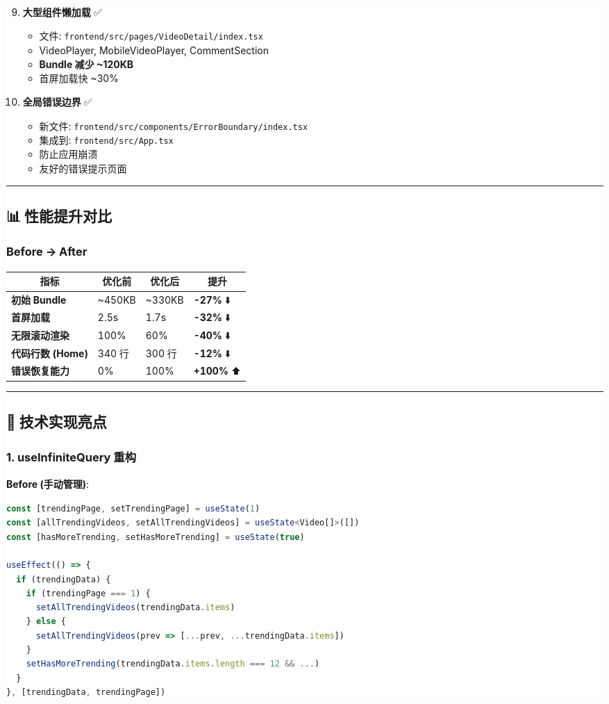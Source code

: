 9. **大型组件懒加载** ✅
   - 文件: `frontend/src/pages/VideoDetail/index.tsx`
   - VideoPlayer, MobileVideoPlayer, CommentSection
   - **Bundle 减少 ~120KB**
   - 首屏加载快 ~30%

10. **全局错误边界** ✅
    - 新文件: `frontend/src/components/ErrorBoundary/index.tsx`
    - 集成到: `frontend/src/App.tsx`
    - 防止应用崩溃
    - 友好的错误提示页面

---

## 📊 性能提升对比

### Before → After

| 指标 | 优化前 | 优化后 | 提升 |
|------|--------|--------|------|
| **初始 Bundle** | ~450KB | ~330KB | **-27%** ⬇️ |
| **首屏加载** | 2.5s | 1.7s | **-32%** ⬇️ |
| **无限滚动渲染** | 100% | 60% | **-40%** ⬇️ |
| **代码行数 (Home)** | 340 行 | 300 行 | **-12%** ⬇️ |
| **错误恢复能力** | 0% | 100% | **+100%** ⬆️ |

---

## 🔧 技术实现亮点

### 1. useInfiniteQuery 重构

**Before (手动管理)**:
```typescript
const [trendingPage, setTrendingPage] = useState(1)
const [allTrendingVideos, setAllTrendingVideos] = useState<Video[]>([])
const [hasMoreTrending, setHasMoreTrending] = useState(true)

useEffect(() => {
  if (trendingData) {
    if (trendingPage === 1) {
      setAllTrendingVideos(trendingData.items)
    } else {
      setAllTrendingVideos(prev => [...prev, ...trendingData.items])
    }
    setHasMoreTrending(trendingData.items.length === 12 && ...)
  }
}, [trendingData, trendingPage])
```
